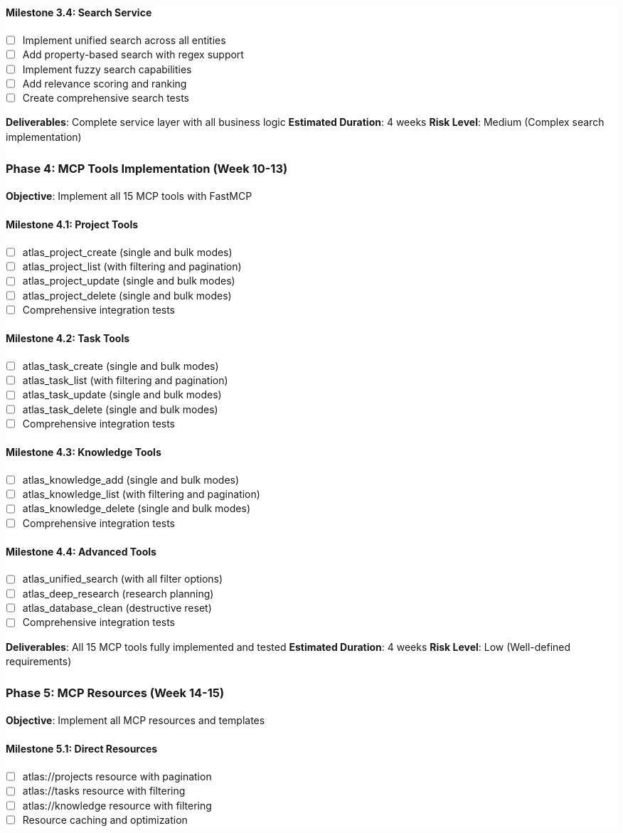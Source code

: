 #### Milestone 3.4: Search Service
- [ ] Implement unified search across all entities
- [ ] Add property-based search with regex support
- [ ] Implement fuzzy search capabilities
- [ ] Add relevance scoring and ranking
- [ ] Create comprehensive search tests

**Deliverables**: Complete service layer with all business logic
**Estimated Duration**: 4 weeks
**Risk Level**: Medium (Complex search implementation)

### Phase 4: MCP Tools Implementation (Week 10-13)
**Objective**: Implement all 15 MCP tools with FastMCP

#### Milestone 4.1: Project Tools
- [ ] atlas_project_create (single and bulk modes)
- [ ] atlas_project_list (with filtering and pagination)
- [ ] atlas_project_update (single and bulk modes)
- [ ] atlas_project_delete (single and bulk modes)
- [ ] Comprehensive integration tests

#### Milestone 4.2: Task Tools
- [ ] atlas_task_create (single and bulk modes)
- [ ] atlas_task_list (with filtering and pagination)
- [ ] atlas_task_update (single and bulk modes)
- [ ] atlas_task_delete (single and bulk modes)
- [ ] Comprehensive integration tests

#### Milestone 4.3: Knowledge Tools
- [ ] atlas_knowledge_add (single and bulk modes)
- [ ] atlas_knowledge_list (with filtering and pagination)
- [ ] atlas_knowledge_delete (single and bulk modes)
- [ ] Comprehensive integration tests

#### Milestone 4.4: Advanced Tools
- [ ] atlas_unified_search (with all filter options)
- [ ] atlas_deep_research (research planning)
- [ ] atlas_database_clean (destructive reset)
- [ ] Comprehensive integration tests

**Deliverables**: All 15 MCP tools fully implemented and tested
**Estimated Duration**: 4 weeks
**Risk Level**: Low (Well-defined requirements)

### Phase 5: MCP Resources (Week 14-15)
**Objective**: Implement all MCP resources and templates

#### Milestone 5.1: Direct Resources
- [ ] atlas://projects resource with pagination
- [ ] atlas://tasks resource with filtering
- [ ] atlas://knowledge resource with filtering
- [ ] Resource caching and optimization
